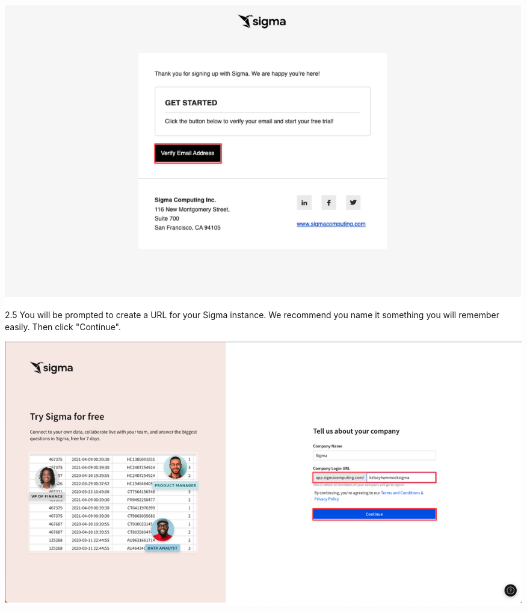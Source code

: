 ![image2](assets/connectingtosigma4.png) 

2.5 You will be prompted to create a URL for your Sigma instance. We recommend you name it something you will remember easily. Then click "Continue".

![image3](assets/connectingtosigma5.png) 
